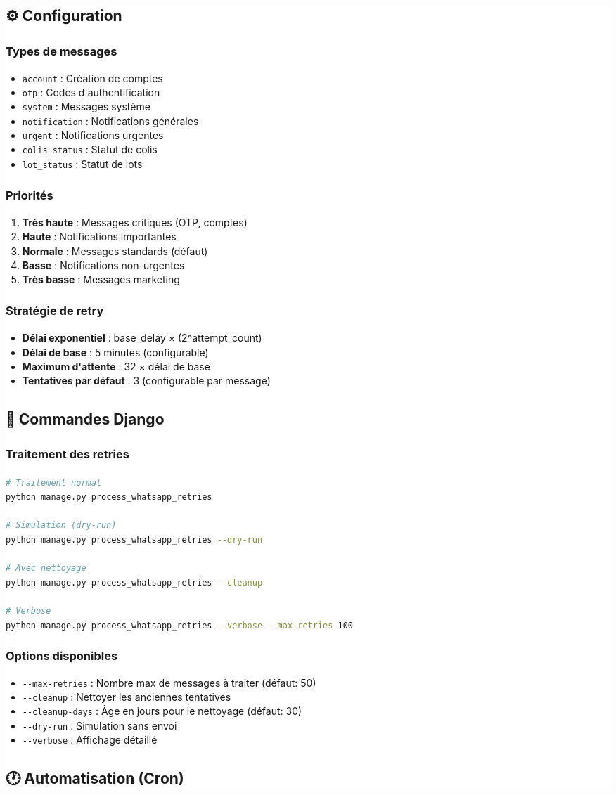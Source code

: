 ## ⚙️ Configuration

### Types de messages
- `account` : Création de comptes
- `otp` : Codes d'authentification
- `system` : Messages système
- `notification` : Notifications générales
- `urgent` : Notifications urgentes
- `colis_status` : Statut de colis
- `lot_status` : Statut de lots

### Priorités
1. **Très haute** : Messages critiques (OTP, comptes)
2. **Haute** : Notifications importantes
3. **Normale** : Messages standards (défaut)
4. **Basse** : Notifications non-urgentes
5. **Très basse** : Messages marketing

### Stratégie de retry
- **Délai exponentiel** : base_delay × (2^attempt_count)
- **Délai de base** : 5 minutes (configurable)
- **Maximum d'attente** : 32 × délai de base
- **Tentatives par défaut** : 3 (configurable par message)

## 🔧 Commandes Django

### Traitement des retries
```bash
# Traitement normal
python manage.py process_whatsapp_retries

# Simulation (dry-run)
python manage.py process_whatsapp_retries --dry-run

# Avec nettoyage
python manage.py process_whatsapp_retries --cleanup

# Verbose
python manage.py process_whatsapp_retries --verbose --max-retries 100
```

### Options disponibles
- `--max-retries` : Nombre max de messages à traiter (défaut: 50)
- `--cleanup` : Nettoyer les anciennes tentatives
- `--cleanup-days` : Âge en jours pour le nettoyage (défaut: 30)
- `--dry-run` : Simulation sans envoi
- `--verbose` : Affichage détaillé

## 🕐 Automatisation (Cron)

